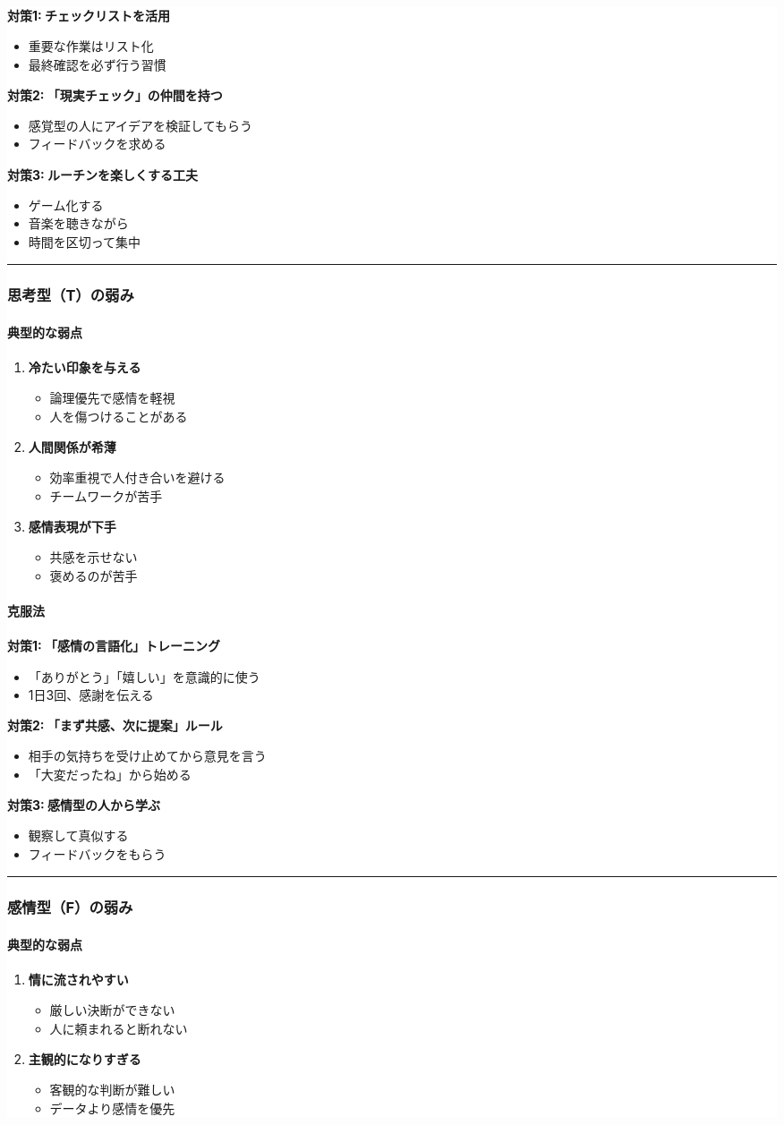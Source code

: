 **対策1: チェックリストを活用**
- 重要な作業はリスト化
- 最終確認を必ず行う習慣

**対策2: 「現実チェック」の仲間を持つ**
- 感覚型の人にアイデアを検証してもらう
- フィードバックを求める

**対策3: ルーチンを楽しくする工夫**
- ゲーム化する
- 音楽を聴きながら
- 時間を区切って集中

---

### 思考型（T）の弱み

#### 典型的な弱点

1. **冷たい印象を与える**
   - 論理優先で感情を軽視
   - 人を傷つけることがある

2. **人間関係が希薄**
   - 効率重視で人付き合いを避ける
   - チームワークが苦手

3. **感情表現が下手**
   - 共感を示せない
   - 褒めるのが苦手

#### 克服法

**対策1: 「感情の言語化」トレーニング**
- 「ありがとう」「嬉しい」を意識的に使う
- 1日3回、感謝を伝える

**対策2: 「まず共感、次に提案」ルール**
- 相手の気持ちを受け止めてから意見を言う
- 「大変だったね」から始める

**対策3: 感情型の人から学ぶ**
- 観察して真似する
- フィードバックをもらう

---

### 感情型（F）の弱み

#### 典型的な弱点

1. **情に流されやすい**
   - 厳しい決断ができない
   - 人に頼まれると断れない

2. **主観的になりすぎる**
   - 客観的な判断が難しい
   - データより感情を優先
